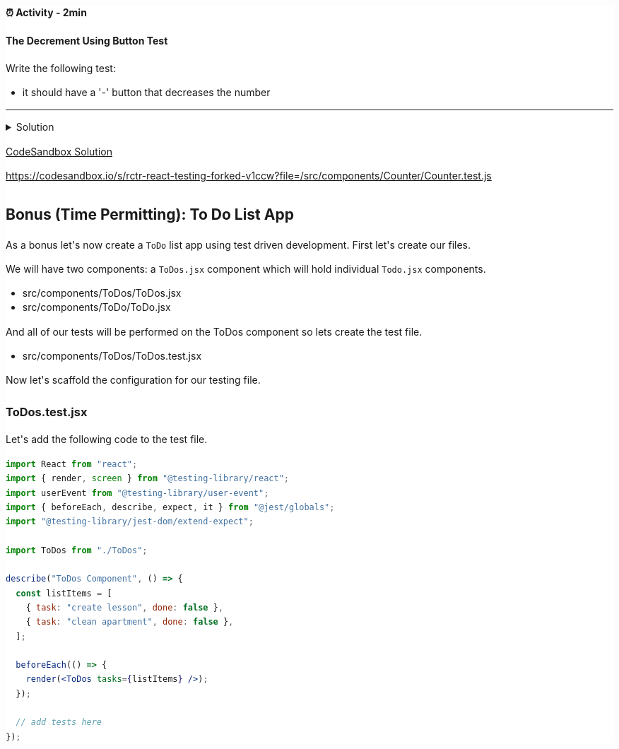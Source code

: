 
#### :alarm_clock: Activity - 2min

#### The Decrement Using Button Test

Write the following test:

- it should have a '-' button that decreases the number

---

<details><summary>Solution</summary></details>

[CodeSandbox Solution](https://codesandbox.io/s/rctr-react-testing-forked-v1ccw?file=/src/components/Counter/Counter.test.js)

<https://codesandbox.io/s/rctr-react-testing-forked-v1ccw?file=/src/components/Counter/Counter.test.js>

## Bonus (Time Permitting): To Do List App

As a bonus let's now create a `ToDo` list app using test driven development. First let's create our files.

We will have two components: a `ToDos.jsx` component which will hold individual `Todo.jsx` components.

- src/components/ToDos/ToDos.jsx
- src/components/ToDo/ToDo.jsx

And all of our tests will be performed on the ToDos component so lets create the test file.

- src/components/ToDos/ToDos.test.jsx

Now let's scaffold the configuration for our testing file.

### ToDos.test.jsx

Let's add the following code to the test file.

```jsx title="ToDo.test.jsx"
import React from "react";
import { render, screen } from "@testing-library/react";
import userEvent from "@testing-library/user-event";
import { beforeEach, describe, expect, it } from "@jest/globals";
import "@testing-library/jest-dom/extend-expect";

import ToDos from "./ToDos";

describe("ToDos Component", () => {
  const listItems = [
    { task: "create lesson", done: false },
    { task: "clean apartment", done: false },
  ];

  beforeEach(() => {
    render(<ToDos tasks={listItems} />);
  });

  // add tests here
});
```
